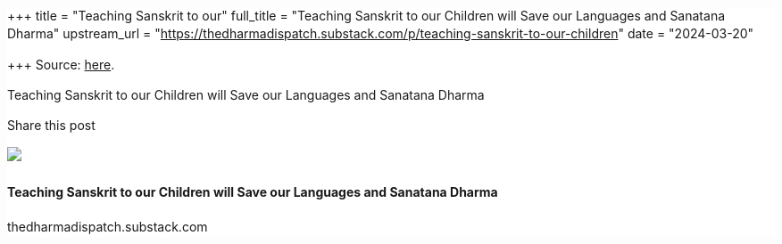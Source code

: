 +++
title = "Teaching Sanskrit to our"
full_title = "Teaching Sanskrit to our Children will Save our Languages and Sanatana Dharma"
upstream_url = "https://thedharmadispatch.substack.com/p/teaching-sanskrit-to-our-children"
date = "2024-03-20"

+++
Source: [here](https://thedharmadispatch.substack.com/p/teaching-sanskrit-to-our-children).

Teaching Sanskrit to our Children will Save our Languages and Sanatana Dharma 

<div class="modal typography out gone share-dialog popup" inert="" role="dialog">

<div class="modal-table">

<div class="modal-row">

<div class="modal-cell modal-content no-fullscreen">

<div class="container">

<div class="share-dialog-title">

Share this post

</div>

<div class="pencraft pc-display-flex pc-flexDirection-column pc-gap-32 pc-paddingLeft-24 pc-paddingRight-24 pc-paddingTop-32 pc-paddingBottom-48 pc-reset">

<div class="pencraft pc-display-flex pc-padding-8 pc-reset _border-detail_1cr80_25 pc-borderRadius-md social-preview-box post">

<div class="social-image-box">

![](https://substackcdn.com/image/fetch/w_120,c_limit,f_auto,q_auto:good,fl_progressive:steep/https%3A%2F%2Fbucketeer-e05bbc84-baa3-437e-9518-adb32be77984.s3.amazonaws.com%2Fpublic%2Fimages%2F06a26c70-b8ef-4d1f-958f-ddb0485ad61b_1280x800.jpeg)

</div>

<div class="pencraft pc-display-flex pc-flexDirection-column pc-paddingTop-8 pc-paddingBottom-8 pc-paddingLeft-12 pc-reset">

#### Teaching Sanskrit to our Children will Save our Languages and Sanatana Dharma

<div class="pencraft pc-reset _color-secondary_13a18_186 _line-height-20_13a18_95 _font-text_13a18_121 _size-13_13a18_45 _weight-regular_13a18_159 _reset_13a18_1">

thedharmadispatch.substack.com

</div>

</div>

</div>

<div class="pencraft pc-display-flex pc-gap-8 pc-justifyContent-space-between pc-reset share-dialog-buttons-wrapper">

<div class="action-icon">
